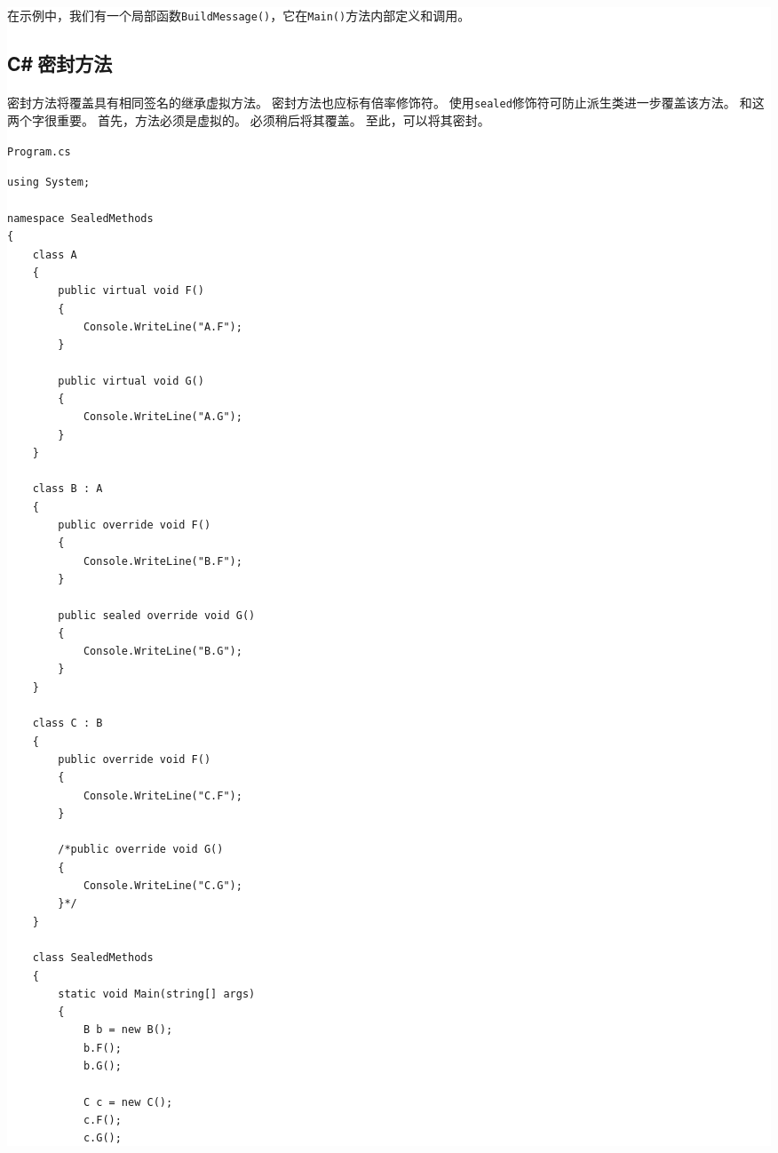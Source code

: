 在示例中，我们有一个局部函数`BuildMessage()`，它在`Main()`方法内部定义和调用。

## C# 密封方法

密封方法将覆盖具有相同签名的继承虚拟方法。 密封方法也应标有倍率修饰符。 使用`sealed`修饰符可防止派生类进一步覆盖该方法。 和这两个字很重要。 首先，方法必须是虚拟的。 必须稍后将其覆盖。 至此，可以将其密封。

`Program.cs`

```
using System;

namespace SealedMethods
{
    class A
    {
        public virtual void F()
        {
            Console.WriteLine("A.F");
        }

        public virtual void G()
        {
            Console.WriteLine("A.G");
        }
    }

    class B : A
    {
        public override void F()
        {
            Console.WriteLine("B.F");
        }

        public sealed override void G()
        {
            Console.WriteLine("B.G");
        }
    }

    class C : B
    {
        public override void F()
        {
            Console.WriteLine("C.F");
        }

        /*public override void G()
        {
            Console.WriteLine("C.G");
        }*/
    }

    class SealedMethods
    {
        static void Main(string[] args)
        {
            B b = new B();
            b.F();
            b.G();

            C c = new C();
            c.F();
            c.G();
```